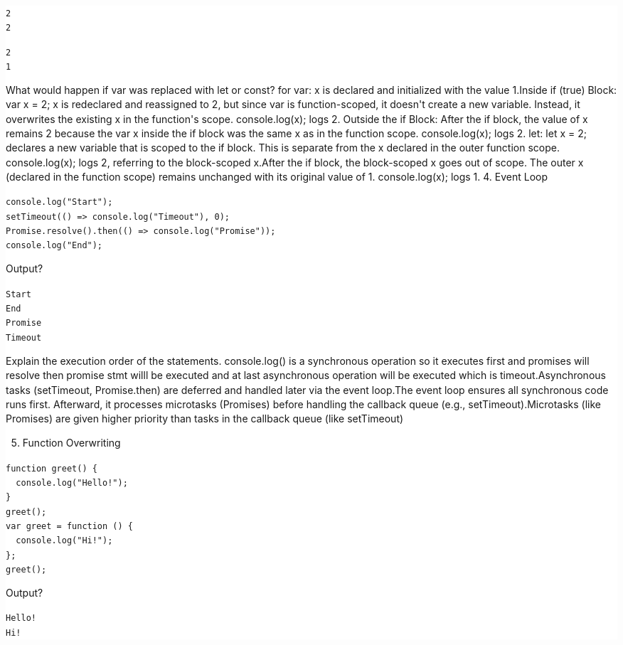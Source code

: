 ```
2
2
```
```
2
1
```
What would happen if var was replaced with let or const?
for var:
x is declared and initialized with the value 1.Inside if (true) Block: var x = 2;
x is redeclared and reassigned to 2, but since var is function-scoped, it doesn't create a new variable. Instead, it overwrites the existing x in the function's scope.
console.log(x); logs 2.
Outside the if Block:
After the if block, the value of x remains 2 because the var x inside the if block was the same x as in the function scope.
console.log(x); logs 2.
let:
let x = 2; declares a new variable that is scoped to the if block. This is separate from the x declared in the outer function scope.
console.log(x); logs 2, referring to the block-scoped x.After the if block, the block-scoped x goes out of scope.
The outer x (declared in the function scope) remains unchanged with its original value of 1.
console.log(x); logs 1.
4. Event Loop
```
console.log("Start");  
setTimeout(() => console.log("Timeout"), 0);  
Promise.resolve().then(() => console.log("Promise"));  
console.log("End");
```
Output?
```
Start
End
Promise
Timeout
```
Explain the execution order of the statements.
console.log() is a synchronous operation so it executes first and promises will resolve then promise stmt willl be executed and at last asynchronous operation will be executed which is timeout.Asynchronous tasks (setTimeout, Promise.then) are deferred and handled later via the event loop.The event loop ensures all synchronous code runs first.
Afterward, it processes microtasks (Promises) before handling the callback queue (e.g., setTimeout).Microtasks (like Promises) are given higher priority than tasks in the callback queue (like setTimeout)

5. Function Overwriting
```
function greet() {  
  console.log("Hello!");  
}  
greet();  
var greet = function () {  
  console.log("Hi!");  
};  
greet();
```
Output?
```
Hello!
Hi!
```
